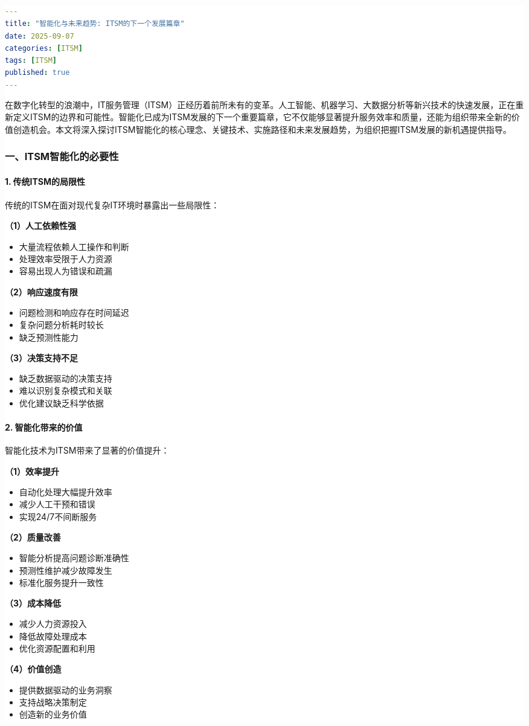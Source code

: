 ```yaml
---
title: "智能化与未来趋势: ITSM的下一个发展篇章"
date: 2025-09-07
categories: [ITSM]
tags: [ITSM]
published: true
---
```

在数字化转型的浪潮中，IT服务管理（ITSM）正经历着前所未有的变革。人工智能、机器学习、大数据分析等新兴技术的快速发展，正在重新定义ITSM的边界和可能性。智能化已成为ITSM发展的下一个重要篇章，它不仅能够显著提升服务效率和质量，还能为组织带来全新的价值创造机会。本文将深入探讨ITSM智能化的核心理念、关键技术、实施路径和未来发展趋势，为组织把握ITSM发展的新机遇提供指导。

### 一、ITSM智能化的必要性

#### 1. 传统ITSM的局限性

传统的ITSM在面对现代复杂IT环境时暴露出一些局限性：

**（1）人工依赖性强**
- 大量流程依赖人工操作和判断
- 处理效率受限于人力资源
- 容易出现人为错误和疏漏

**（2）响应速度有限**
- 问题检测和响应存在时间延迟
- 复杂问题分析耗时较长
- 缺乏预测性能力

**（3）决策支持不足**
- 缺乏数据驱动的决策支持
- 难以识别复杂模式和关联
- 优化建议缺乏科学依据

#### 2. 智能化带来的价值

智能化技术为ITSM带来了显著的价值提升：

**（1）效率提升**
- 自动化处理大幅提升效率
- 减少人工干预和错误
- 实现24/7不间断服务

**（2）质量改善**
- 智能分析提高问题诊断准确性
- 预测性维护减少故障发生
- 标准化服务提升一致性

**（3）成本降低**
- 减少人力资源投入
- 降低故障处理成本
- 优化资源配置和利用

**（4）价值创造**
- 提供数据驱动的业务洞察
- 支持战略决策制定
- 创造新的业务价值
